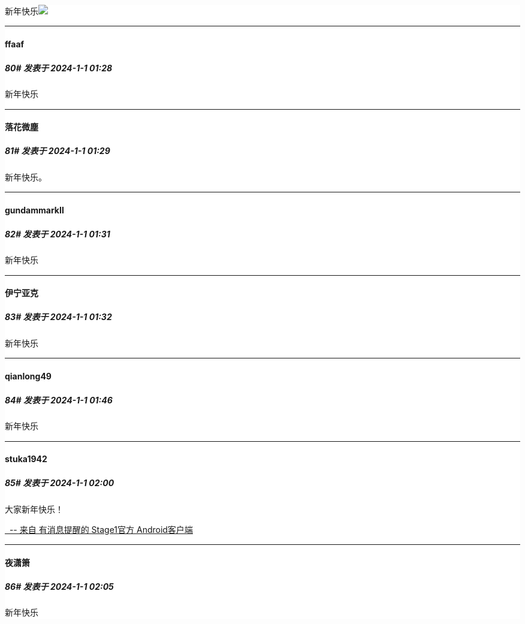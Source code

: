 新年快乐<img src="https://static.saraba1st.com/image/smiley/face2017/072.png" referrerpolicy="no-referrer">

*****

####  ffaaf  
##### 80#       发表于 2024-1-1 01:28

新年快乐

*****

####  落花微塵  
##### 81#       发表于 2024-1-1 01:29

新年快乐。

*****

####  gundammarkⅡ  
##### 82#       发表于 2024-1-1 01:31

新年快乐

*****

####  伊宁亚克  
##### 83#       发表于 2024-1-1 01:32

新年快乐

*****

####  qianlong49  
##### 84#       发表于 2024-1-1 01:46

新年快乐


*****

####  stuka1942  
##### 85#       发表于 2024-1-1 02:00

大家新年快乐！

[  -- 来自 有消息提醒的 Stage1官方 Android客户端](https://www.coolapk.com/apk/140634)


*****

####  夜潇箫  
##### 86#       发表于 2024-1-1 02:05

新年快乐
